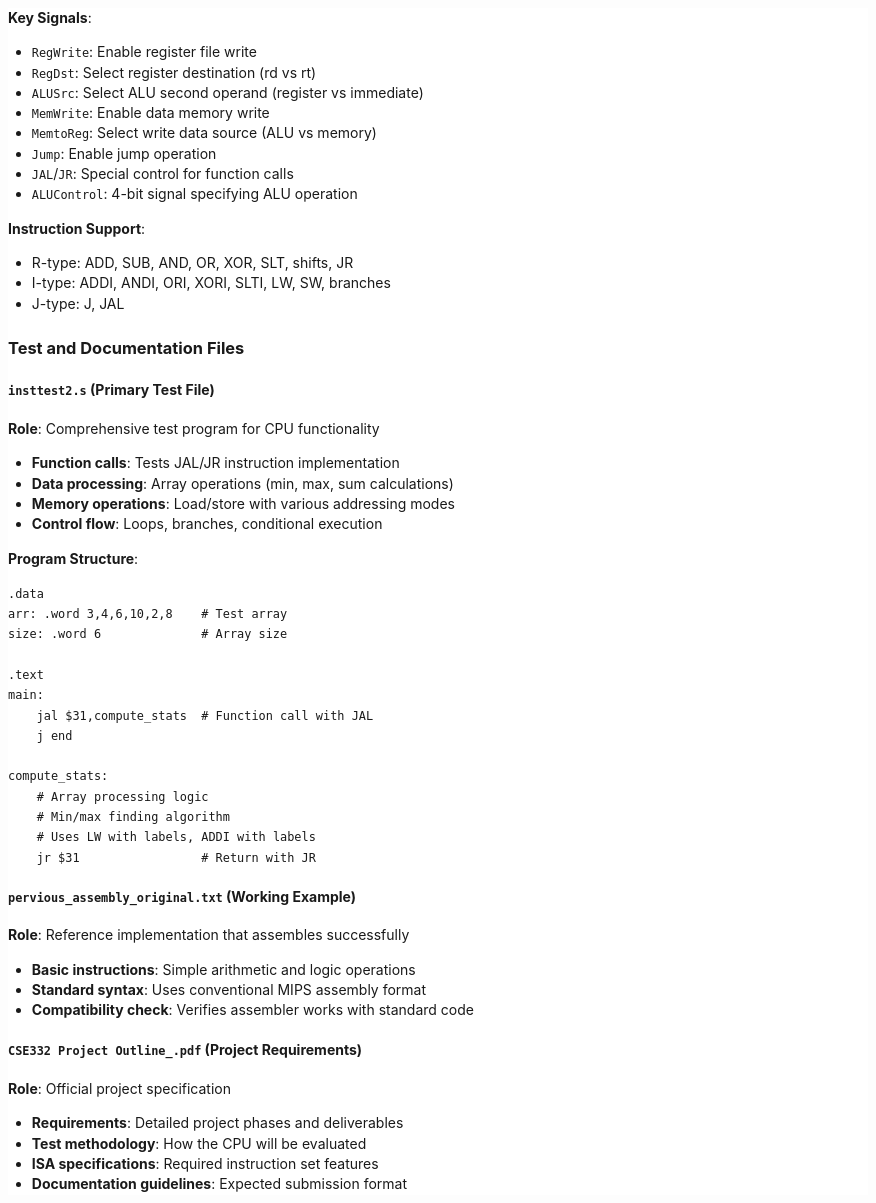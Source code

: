 **Key Signals**:
- `RegWrite`: Enable register file write
- `RegDst`: Select register destination (rd vs rt)
- `ALUSrc`: Select ALU second operand (register vs immediate)
- `MemWrite`: Enable data memory write
- `MemtoReg`: Select write data source (ALU vs memory)
- `Jump`: Enable jump operation
- `JAL`/`JR`: Special control for function calls
- `ALUControl`: 4-bit signal specifying ALU operation

**Instruction Support**:
- R-type: ADD, SUB, AND, OR, XOR, SLT, shifts, JR
- I-type: ADDI, ANDI, ORI, XORI, SLTI, LW, SW, branches
- J-type: J, JAL

### Test and Documentation Files

#### `insttest2.s` (Primary Test File)
**Role**: Comprehensive test program for CPU functionality
- **Function calls**: Tests JAL/JR instruction implementation
- **Data processing**: Array operations (min, max, sum calculations)
- **Memory operations**: Load/store with various addressing modes
- **Control flow**: Loops, branches, conditional execution

**Program Structure**:
```assembly
.data
arr: .word 3,4,6,10,2,8    # Test array
size: .word 6              # Array size

.text
main:
    jal $31,compute_stats  # Function call with JAL
    j end

compute_stats:
    # Array processing logic
    # Min/max finding algorithm
    # Uses LW with labels, ADDI with labels
    jr $31                 # Return with JR
```

#### `pervious_assembly_original.txt` (Working Example)
**Role**: Reference implementation that assembles successfully
- **Basic instructions**: Simple arithmetic and logic operations
- **Standard syntax**: Uses conventional MIPS assembly format
- **Compatibility check**: Verifies assembler works with standard code

#### `CSE332 Project Outline_.pdf` (Project Requirements)
**Role**: Official project specification
- **Requirements**: Detailed project phases and deliverables
- **Test methodology**: How the CPU will be evaluated
- **ISA specifications**: Required instruction set features
- **Documentation guidelines**: Expected submission format

